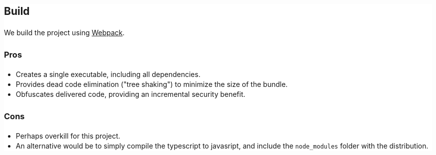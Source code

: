 ## Build

We build the project using [Webpack](webpack.config.js).

### Pros
*   Creates a single executable, including all dependencies.
*   Provides dead code elimination ("tree shaking") to minimize the size of the bundle.
*   Obfuscates delivered code, providing an incremental security benefit.

### Cons
*   Perhaps overkill for this project.
*   An alternative would be to simply compile the typescript to javasript, and include the `node_modules` folder with the distribution. 
